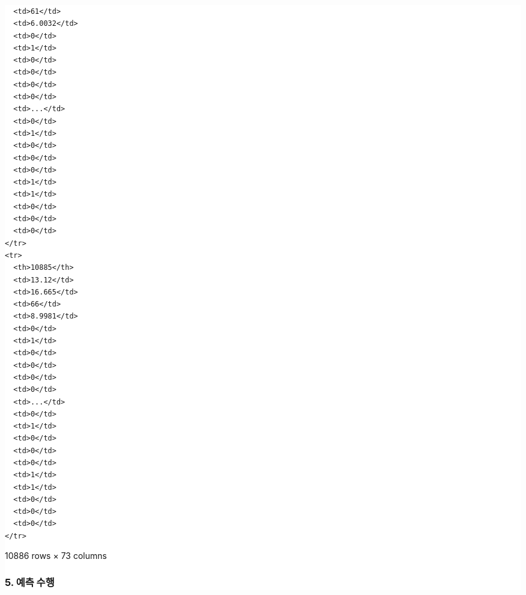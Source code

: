       <td>61</td>
      <td>6.0032</td>
      <td>0</td>
      <td>1</td>
      <td>0</td>
      <td>0</td>
      <td>0</td>
      <td>0</td>
      <td>...</td>
      <td>0</td>
      <td>1</td>
      <td>0</td>
      <td>0</td>
      <td>0</td>
      <td>1</td>
      <td>1</td>
      <td>0</td>
      <td>0</td>
      <td>0</td>
    </tr>
    <tr>
      <th>10885</th>
      <td>13.12</td>
      <td>16.665</td>
      <td>66</td>
      <td>8.9981</td>
      <td>0</td>
      <td>1</td>
      <td>0</td>
      <td>0</td>
      <td>0</td>
      <td>0</td>
      <td>...</td>
      <td>0</td>
      <td>1</td>
      <td>0</td>
      <td>0</td>
      <td>0</td>
      <td>1</td>
      <td>1</td>
      <td>0</td>
      <td>0</td>
      <td>0</td>
    </tr>
  </tbody>
</table>
<p>10886 rows × 73 columns</p>
</div>



### 5. 예측 수행
